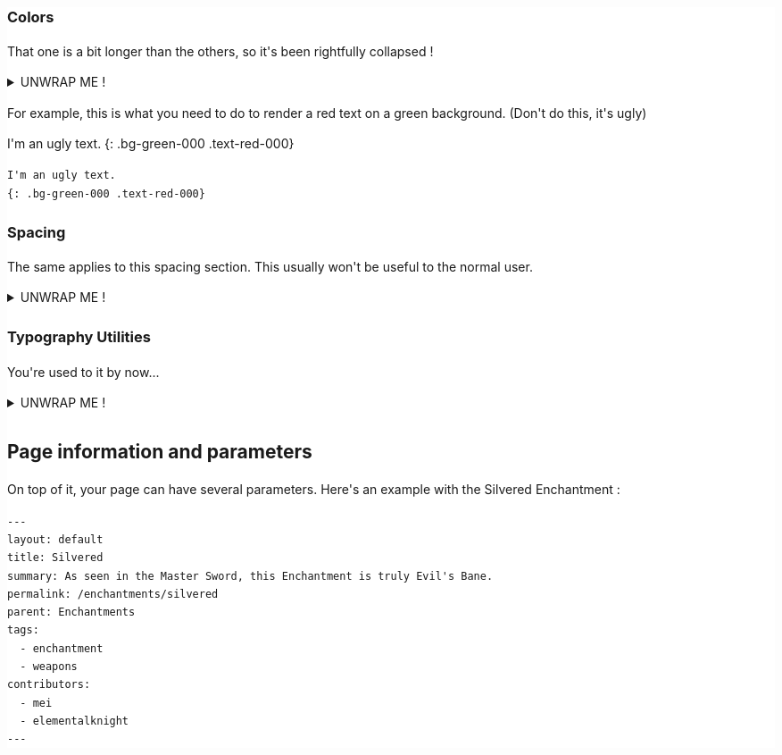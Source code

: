 ### Colors

That one is a bit longer than the others, so it's been rightfully collapsed !

<details markdown="block"><summary>
  UNWRAP ME !
  </summary></details>

For example, this is what you need to do to render a red text on a green background. (Don't do this, it's ugly)

<div class="code-example" markdown=1>
I'm an ugly text.
{: .bg-green-000 .text-red-000}
</div>

```md
I'm an ugly text.
{: .bg-green-000 .text-red-000}
```

### Spacing

The same applies to this spacing section. This usually won't be useful to the normal user.

<details markdown="block"><summary>
  UNWRAP ME !
  </summary></details>

### Typography Utilities

You're used to it by now...

<details markdown="block"><summary>
  UNWRAP ME !
  </summary></details>

## Page information and parameters

On top of it, your page can have several parameters. Here's an example with the Silvered Enchantment :

```
---
layout: default
title: Silvered
summary: As seen in the Master Sword, this Enchantment is truly Evil's Bane. 
permalink: /enchantments/silvered
parent: Enchantments
tags:
  - enchantment
  - weapons
contributors:
  - mei
  - elementalknight
---
```

